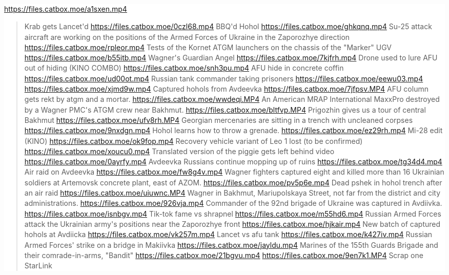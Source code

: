 https://files.catbox.moe/a1sxen.mp4
>Krab gets Lancet'd
https://files.catbox.moe/0czl68.mp4
>BBQ'd Hohol
https://files.catbox.moe/ghkqnq.mp4
>Su-25 attack aircraft are working on the positions of the Armed Forces of Ukraine in the Zaporozhye direction
https://files.catbox.moe/rpleor.mp4
>Tests of the Kornet ATGM launchers on the chassis of the "Marker" UGV
https://files.catbox.moe/b55itb.mp4
>Wagner's Guardian Angel
https://files.catbox.moe/7kjfrh.mp4
>Drone used to lure AFU out of hiding (KINO COMBO)
https://files.catbox.moe/snh3pu.mp4
>AFU hide in concrete coffin
https://files.catbox.moe/ud00ot.mp4
>Russian tank commander taking prisoners
https://files.catbox.moe/eewu03.mp4
https://files.catbox.moe/xjmd9w.mp4 
>Captured hohols from Avdeevka
https://files.catbox.moe/7jfpsv.MP4
>AFU column gets rekt by atgm and a mortar.
https://files.catbox.moe/wwdeqi.MP4
>An American MRAP International MaxxPro destroyed by a Wagner PMC's ATGM crew near Bakhmut.
https://files.catbox.moe/bltfvp.MP4
>Prigozhin gives us a tour of central Bakhmut
https://files.catbox.moe/ufv8rh.MP4
>Georgian mercenaries are sitting in a trench with uncleaned corpses
https://files.catbox.moe/9nxdgn.mp4
>Hohol learns how to throw a grenade.
https://files.catbox.moe/ez29rh.mp4
>Mi-28 edit (KINO)
https://files.catbox.moe/ok9fop.mp4
>Recovery vehicle variant of Leo 1 lost (to be confirmed)
https://files.catbox.moe/xoucu0.mp4
>Translated version of the piggie gets left behind video
https://files.catbox.moe/0ayrfy.mp4
>Avdeevka Russians continue mopping up of ruins
https://files.catbox.moe/tg34d4.mp4
>Air raid on Avdeevka
https://files.catbox.moe/fw8g4v.mp4
>Wagner fighters captured eight and killed more than 16 Ukrainian soldiers at Artemovsk concrete plant, east of AZOM.
https://files.catbox.moe/pv5p6e.mp4
>Dead pshek in hohol trench after an air raid
https://files.catbox.moe/uiuwnc.MP4
>Wagner in Bakhmut, Mariupolskaya Street, not far from the district and city administrations.
https://files.catbox.moe/926vja.mp4
>Commander of the 92nd brigade of Ukraine was captured in Avdiivka.
https://files.catbox.moe/isnbgv.mp4
>Tik-tok fame vs shrapnel
https://files.catbox.moe/m55hd6.mp4
>Russian Armed Forces attack the Ukrainian army's positions near the Zaporozhye front
https://files.catbox.moe/hjkair.mp4
>New batch of captured hohols at Avdiicka
https://files.catbox.moe/vk257m.mp4
>Lancet vs afu tank
https://files.catbox.moe/k427iv.mp4
>Russian Armed Forces' strike on a bridge in Makiivka
https://files.catbox.moe/jayldu.mp4
>Marines of the 155th Guards Brigade and their comrade-in-arms, "Bandit"
https://files.catbox.moe/21bgvu.mp4
https://files.catbox.moe/9en7k1.MP4
>Scrap one StarLink